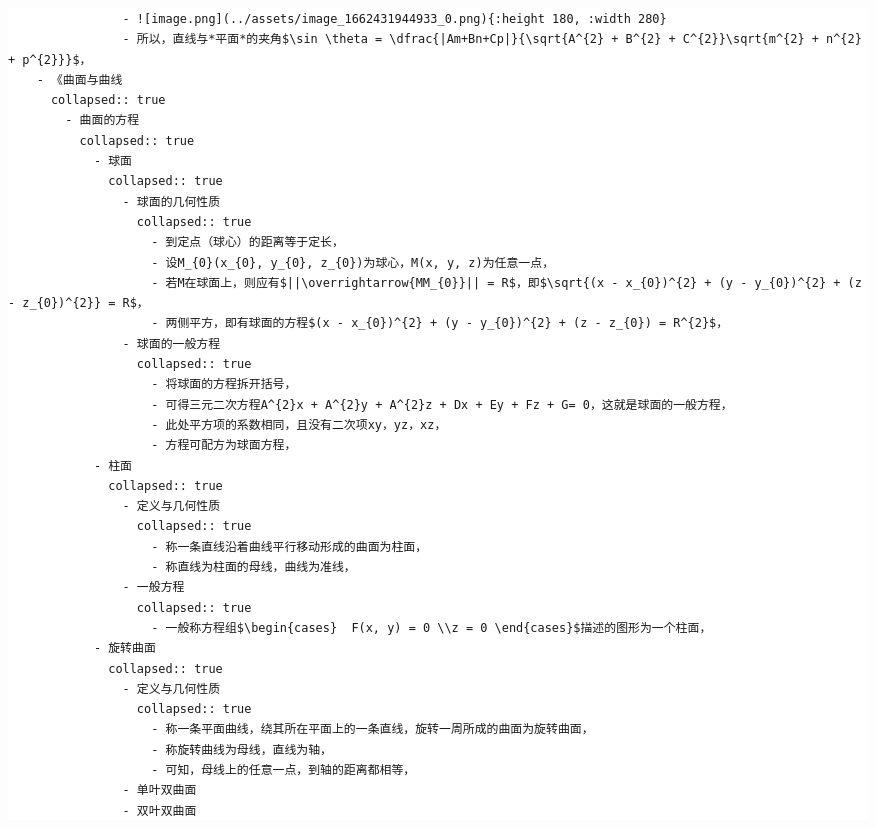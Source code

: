 					- ![image.png](../assets/image_1662431944933_0.png){:height 180, :width 280}
					- 所以，直线与*平面*的夹角$\sin \theta = \dfrac{|Am+Bn+Cp|}{\sqrt{A^{2} + B^{2} + C^{2}}\sqrt{m^{2} + n^{2} + p^{2}}}$，
		- 《曲面与曲线
		  collapsed:: true
			- 曲面的方程
			  collapsed:: true
				- 球面
				  collapsed:: true
					- 球面的几何性质
					  collapsed:: true
						- 到定点（球心）的距离等于定长，
						- 设M_{0}(x_{0}, y_{0}, z_{0})为球心，M(x, y, z)为任意一点，
						- 若M在球面上，则应有$||\overrightarrow{MM_{0}}|| = R$，即$\sqrt{(x - x_{0})^{2} + (y - y_{0})^{2} + (z - z_{0})^{2}} = R$，
						- 两侧平方，即有球面的方程$(x - x_{0})^{2} + (y - y_{0})^{2} + (z - z_{0}) = R^{2}$，
					- 球面的一般方程
					  collapsed:: true
						- 将球面的方程拆开括号，
						- 可得三元二次方程A^{2}x + A^{2}y + A^{2}z + Dx + Ey + Fz + G= 0，这就是球面的一般方程，
						- 此处平方项的系数相同，且没有二次项xy，yz，xz，
						- 方程可配方为球面方程，
				- 柱面
				  collapsed:: true
					- 定义与几何性质
					  collapsed:: true
						- 称一条直线沿着曲线平行移动形成的曲面为柱面，
						- 称直线为柱面的母线，曲线为准线，
					- 一般方程
					  collapsed:: true
						- 一般称方程组$\begin{cases}  F(x, y) = 0 \\z = 0 \end{cases}$描述的图形为一个柱面，
				- 旋转曲面
				  collapsed:: true
					- 定义与几何性质
					  collapsed:: true
						- 称一条平面曲线，绕其所在平面上的一条直线，旋转一周所成的曲面为旋转曲面，
						- 称旋转曲线为母线，直线为轴，
						- 可知，母线上的任意一点，到轴的距离都相等，
					- 单叶双曲面
					- 双叶双曲面